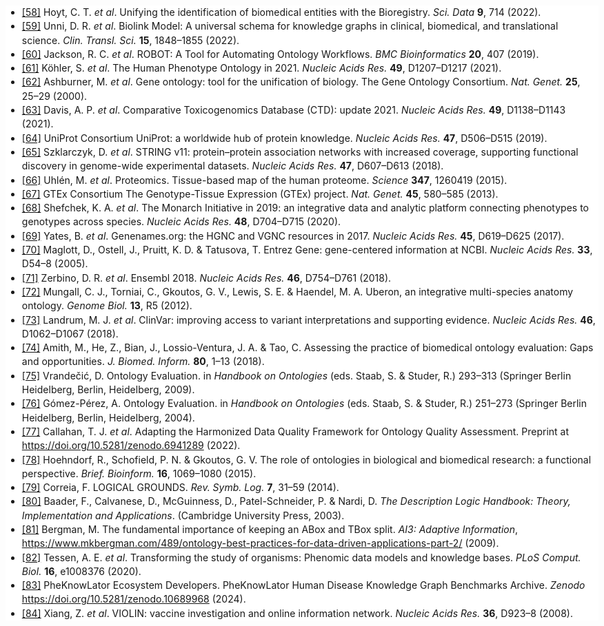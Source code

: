 * <a id="ref-58"></a>[[58]](#ref-58) Hoyt, C. T. *et al*. Unifying the identification of biomedical entities with the Bioregistry. *Sci. Data* **9**, 714 (2022).
* <a id="ref-59"></a>[[59]](#ref-59) Unni, D. R. *et al*. Biolink Model: A universal schema for knowledge graphs in clinical, biomedical, and translational science. *Clin. Transl. Sci.* **15**, 1848–1855 (2022).
* <a id="ref-60"></a>[[60]](#ref-60) Jackson, R. C. *et al*. ROBOT: A Tool for Automating Ontology Workflows. *BMC Bioinformatics* **20**, 407 (2019).
* <a id="ref-61"></a>[[61]](#ref-61) Köhler, S. *et al*. The Human Phenotype Ontology in 2021. *Nucleic Acids Res.* **49**, D1207–D1217 (2021).
* <a id="ref-62"></a>[[62]](#ref-62) Ashburner, M. *et al*. Gene ontology: tool for the unification of biology. The Gene Ontology Consortium. *Nat. Genet.* **25**, 25–29 (2000).
* <a id="ref-63"></a>[[63]](#ref-63) Davis, A. P. *et al*. Comparative Toxicogenomics Database (CTD): update 2021. *Nucleic Acids Res.* **49**, D1138–D1143 (2021).
* <a id="ref-64"></a>[[64]](#ref-64) UniProt Consortium UniProt: a worldwide hub of protein knowledge. *Nucleic Acids Res.* **47**, D506–D515 (2019).
* <a id="ref-65"></a>[[65]](#ref-65) Szklarczyk, D. *et al*. STRING v11: protein–protein association networks with increased coverage, supporting functional discovery in genome-wide experimental datasets. *Nucleic Acids Res.* **47**, D607–D613 (2018).
* <a id="ref-66"></a>[[66]](#ref-66) Uhlén, M. *et al*. Proteomics. Tissue-based map of the human proteome. *Science* **347**, 1260419 (2015).
* <a id="ref-67"></a>[[67]](#ref-67) GTEx Consortium The Genotype-Tissue Expression (GTEx) project. *Nat. Genet.* **45**, 580–585 (2013).
* <a id="ref-68"></a>[[68]](#ref-68) Shefchek, K. A. *et al*. The Monarch Initiative in 2019: an integrative data and analytic platform connecting phenotypes to genotypes across species. *Nucleic Acids Res.* **48**, D704–D715 (2020).
* <a id="ref-69"></a>[[69]](#ref-69) Yates, B. *et al*. Genenames.org: the HGNC and VGNC resources in 2017. *Nucleic Acids Res.* **45**, D619–D625 (2017).
* <a id="ref-70"></a>[[70]](#ref-70) Maglott, D., Ostell, J., Pruitt, K. D. & Tatusova, T. Entrez Gene: gene-centered information at NCBI. *Nucleic Acids Res.* **33**, D54–8 (2005).
* <a id="ref-71"></a>[[71]](#ref-71) Zerbino, D. R. *et al*. Ensembl 2018. *Nucleic Acids Res.* **46**, D754–D761 (2018).
* <a id="ref-72"></a>[[72]](#ref-72) Mungall, C. J., Torniai, C., Gkoutos, G. V., Lewis, S. E. & Haendel, M. A. Uberon, an integrative multi-species anatomy ontology. *Genome Biol.* **13**, R5 (2012).
* <a id="ref-73"></a>[[73]](#ref-73) Landrum, M. J. *et al*. ClinVar: improving access to variant interpretations and supporting evidence. *Nucleic Acids Res.* **46**, D1062–D1067 (2018).
* <a id="ref-74"></a>[[74]](#ref-74) Amith, M., He, Z., Bian, J., Lossio-Ventura, J. A. & Tao, C. Assessing the practice of biomedical ontology evaluation: Gaps and opportunities. *J. Biomed. Inform.* **80**, 1–13 (2018).
* <a id="ref-75"></a>[[75]](#ref-75) Vrandečić, D. Ontology Evaluation. in *Handbook on Ontologies* (eds. Staab, S. & Studer, R.) 293–313 (Springer Berlin Heidelberg, Berlin, Heidelberg, 2009).
* <a id="ref-76"></a>[[76]](#ref-76) Gómez-Pérez, A. Ontology Evaluation. in *Handbook on Ontologies* (eds. Staab, S. & Studer, R.) 251–273 (Springer Berlin Heidelberg, Berlin, Heidelberg, 2004).
* <a id="ref-77"></a>[[77]](#ref-77) Callahan, T. J. *et al*. Adapting the Harmonized Data Quality Framework for Ontology Quality Assessment. Preprint at https://doi.org/10.5281/zenodo.6941289 (2022).
* <a id="ref-78"></a>[[78]](#ref-78) Hoehndorf, R., Schofield, P. N. & Gkoutos, G. V. The role of ontologies in biological and biomedical research: a functional perspective. *Brief. Bioinform.* **16**, 1069–1080 (2015).
* <a id="ref-79"></a>[[79]](#ref-79) Correia, F. LOGICAL GROUNDS. *Rev. Symb. Log.* **7**, 31–59 (2014).
* <a id="ref-80"></a>[[80]](#ref-80) Baader, F., Calvanese, D., McGuinness, D., Patel-Schneider, P. & Nardi, D. *The Description Logic Handbook: Theory, Implementation and Applications*. (Cambridge University Press, 2003).
* <a id="ref-81"></a>[[81]](#ref-81) Bergman, M. The fundamental importance of keeping an ABox and TBox split. *AI3: Adaptive Information*, https://www.mkbergman.com/489/ontology-best-practices-for-data-driven-applications-part-2/ (2009).
* <a id="ref-82"></a>[[82]](#ref-82) Tessen, A. E. *et al*. Transforming the study of organisms: Phenomic data models and knowledge bases. *PLoS Comput. Biol.* **16**, e1008376 (2020).
* <a id="ref-83"></a>[[83]](#ref-83) PheKnowLator Ecosystem Developers. PheKnowLator Human Disease Knowledge Graph Benchmarks Archive. *Zenodo* https://doi.org/10.5281/zenodo.10689968 (2024).
* <a id="ref-84"></a>[[84]](#ref-84) Xiang, Z. *et al*. VIOLIN: vaccine investigation and online information network. *Nucleic Acids Res.* **36**, D923–8 (2008).